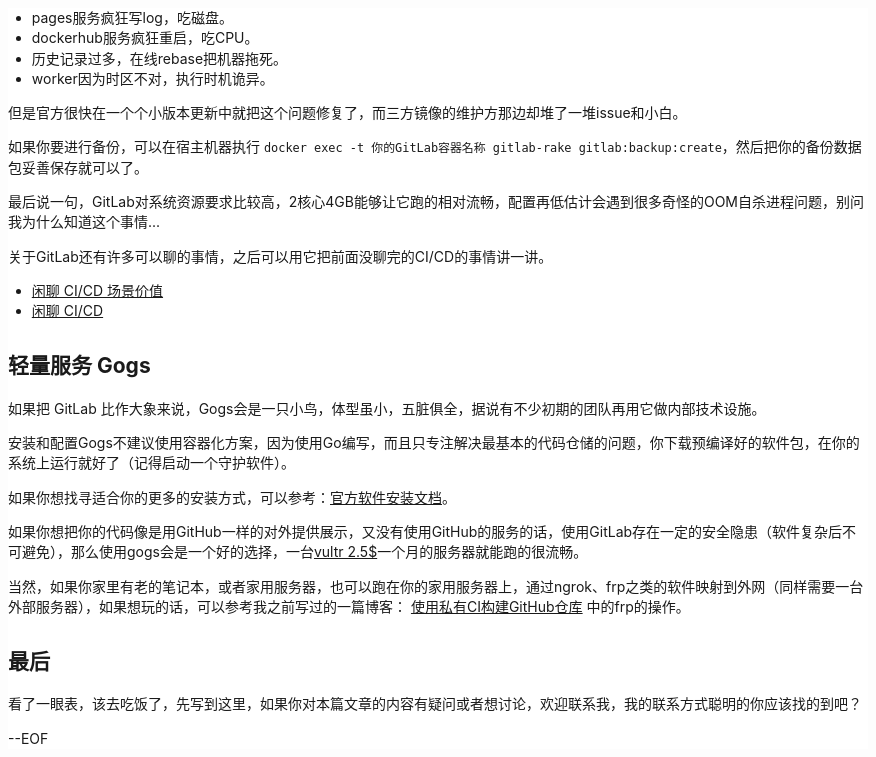 - pages服务疯狂写log，吃磁盘。
- dockerhub服务疯狂重启，吃CPU。
- 历史记录过多，在线rebase把机器拖死。
- worker因为时区不对，执行时机诡异。

但是官方很快在一个个小版本更新中就把这个问题修复了，而三方镜像的维护方那边却堆了一堆issue和小白。

如果你要进行备份，可以在宿主机器执行 `docker exec -t 你的GitLab容器名称 gitlab-rake gitlab:backup:create`，然后把你的备份数据包妥善保存就可以了。

最后说一句，GitLab对系统资源要求比较高，2核心4GB能够让它跑的相对流畅，配置再低估计会遇到很多奇怪的OOM自杀进程问题，别问我为什么知道这个事情...

关于GitLab还有许多可以聊的事情，之后可以用它把前面没聊完的CI/CD的事情讲一讲。

- [闲聊 CI/CD 场景价值](https://soulteary.com/2018/05/17/the-value-of-continuous-integration.html)
- [闲聊 CI/CD](https://soulteary.com/2018/05/14/about-ci.html)

## 轻量服务 Gogs

如果把 GitLab 比作大象来说，Gogs会是一只小鸟，体型虽小，五脏俱全，据说有不少初期的团队再用它做内部技术设施。

安装和配置Gogs不建议使用容器化方案，因为使用Go编写，而且只专注解决最基本的代码仓储的问题，你下载预编译好的软件包，在你的系统上运行就好了（记得启动一个守护软件）。

如果你想找寻适合你的更多的安装方式，可以参考：[官方软件安装文档](https://gogs.io/docs/installation)。

如果你想把你的代码像是用GitHub一样的对外提供展示，又没有使用GitHub的服务的话，使用GitLab存在一定的安全隐患（软件复杂后不可避免），那么使用gogs会是一个好的选择，一台[vultr 2.5$](https://www.vultr.com/?ref=6926417)一个月的服务器就能跑的很流畅。

当然，如果你家里有老的笔记本，或者家用服务器，也可以跑在你的家用服务器上，通过ngrok、frp之类的软件映射到外网（同样需要一台外部服务器），如果想玩的话，可以参考我之前写过的一篇博客： [使用私有CI构建GitHub仓库](https://soulteary.com/2018/05/25/professional-thinking.html) 中的frp的操作。


## 最后

看了一眼表，该去吃饭了，先写到这里，如果你对本篇文章的内容有疑问或者想讨论，欢迎联系我，我的联系方式聪明的你应该找的到吧？

--EOF


